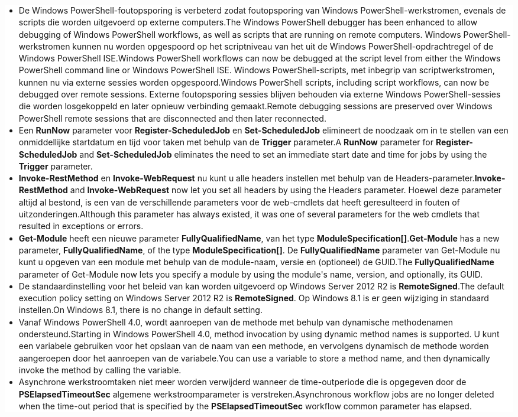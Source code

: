 - <span data-ttu-id="9bf7c-342">De Windows PowerShell-foutopsporing is verbeterd zodat foutopsporing van Windows PowerShell-werkstromen, evenals de scripts die worden uitgevoerd op externe computers.</span><span class="sxs-lookup"><span data-stu-id="9bf7c-342">The Windows PowerShell debugger has been enhanced to allow debugging of Windows PowerShell workflows, as well as scripts that are running on remote computers.</span></span> <span data-ttu-id="9bf7c-343">Windows PowerShell-werkstromen kunnen nu worden opgespoord op het scriptniveau van het uit de Windows PowerShell-opdrachtregel of de Windows PowerShell ISE.</span><span class="sxs-lookup"><span data-stu-id="9bf7c-343">Windows PowerShell workflows can now be debugged at the script level from either the Windows PowerShell command line or Windows PowerShell ISE.</span></span> <span data-ttu-id="9bf7c-344">Windows PowerShell-scripts, met inbegrip van scriptwerkstromen, kunnen nu via externe sessies worden opgespoord.</span><span class="sxs-lookup"><span data-stu-id="9bf7c-344">Windows PowerShell scripts, including script workflows, can now be debugged over remote sessions.</span></span> <span data-ttu-id="9bf7c-345">Externe foutopsporing sessies blijven behouden via externe Windows PowerShell-sessies die worden losgekoppeld en later opnieuw verbinding gemaakt.</span><span class="sxs-lookup"><span data-stu-id="9bf7c-345">Remote debugging sessions are preserved over Windows PowerShell remote sessions that are disconnected and then later reconnected.</span></span>
- <span data-ttu-id="9bf7c-346">Een **RunNow** parameter voor **Register-ScheduledJob** en **Set-ScheduledJob** elimineert de noodzaak om in te stellen van een onmiddellijke startdatum en tijd voor taken met behulp van de **Trigger** parameter.</span><span class="sxs-lookup"><span data-stu-id="9bf7c-346">A **RunNow** parameter for **Register-ScheduledJob** and **Set-ScheduledJob** eliminates the need to set an immediate start date and time for jobs by using the **Trigger** parameter.</span></span>
- <span data-ttu-id="9bf7c-347">**Invoke-RestMethod** en **Invoke-WebRequest** nu kunt u alle headers instellen met behulp van de Headers-parameter.</span><span class="sxs-lookup"><span data-stu-id="9bf7c-347">**Invoke-RestMethod** and **Invoke-WebRequest** now let you set all headers by using the Headers parameter.</span></span> <span data-ttu-id="9bf7c-348">Hoewel deze parameter altijd al bestond, is een van de verschillende parameters voor de web-cmdlets dat heeft geresulteerd in fouten of uitzonderingen.</span><span class="sxs-lookup"><span data-stu-id="9bf7c-348">Although this parameter has always existed, it was one of several parameters for the web cmdlets that resulted in exceptions or errors.</span></span>
- <span data-ttu-id="9bf7c-349">**Get-Module** heeft een nieuwe parameter **FullyQualifiedName**, van het type **ModuleSpecification\[]**.</span><span class="sxs-lookup"><span data-stu-id="9bf7c-349">**Get-Module** has a new parameter, **FullyQualifiedName**, of the type **ModuleSpecification\[]**.</span></span> <span data-ttu-id="9bf7c-350">De **FullyQualifiedName** parameter van Get-Module nu kunt u opgeven van een module met behulp van de module-naam, versie en (optioneel) de GUID.</span><span class="sxs-lookup"><span data-stu-id="9bf7c-350">The **FullyQualifiedName** parameter of Get-Module now lets you specify a module by using the module's name, version, and optionally, its GUID.</span></span>
- <span data-ttu-id="9bf7c-351">De standaardinstelling voor het beleid van kan worden uitgevoerd op Windows Server 2012 R2 is **RemoteSigned**.</span><span class="sxs-lookup"><span data-stu-id="9bf7c-351">The default execution policy setting on Windows Server 2012 R2 is **RemoteSigned**.</span></span> <span data-ttu-id="9bf7c-352">Op Windows 8.1 is er geen wijziging in standaard instellen.</span><span class="sxs-lookup"><span data-stu-id="9bf7c-352">On Windows 8.1, there is no change in default setting.</span></span>
- <span data-ttu-id="9bf7c-353">Vanaf Windows PowerShell 4.0, wordt aanroepen van de methode met behulp van dynamische methodenamen ondersteund.</span><span class="sxs-lookup"><span data-stu-id="9bf7c-353">Starting in Windows PowerShell 4.0, method invocation by using dynamic method names is supported.</span></span> <span data-ttu-id="9bf7c-354">U kunt een variabele gebruiken voor het opslaan van de naam van een methode, en vervolgens dynamisch de methode worden aangeroepen door het aanroepen van de variabele.</span><span class="sxs-lookup"><span data-stu-id="9bf7c-354">You can use a variable to store a method name, and then dynamically invoke the method by calling the variable.</span></span>
- <span data-ttu-id="9bf7c-355">Asynchrone werkstroomtaken niet meer worden verwijderd wanneer de time-outperiode die is opgegeven door de **PSElapsedTimeoutSec** algemene werkstroomparameter is verstreken.</span><span class="sxs-lookup"><span data-stu-id="9bf7c-355">Asynchronous workflow jobs are no longer deleted when the time-out period that is specified by the **PSElapsedTimeoutSec** workflow common parameter has elapsed.</span></span>